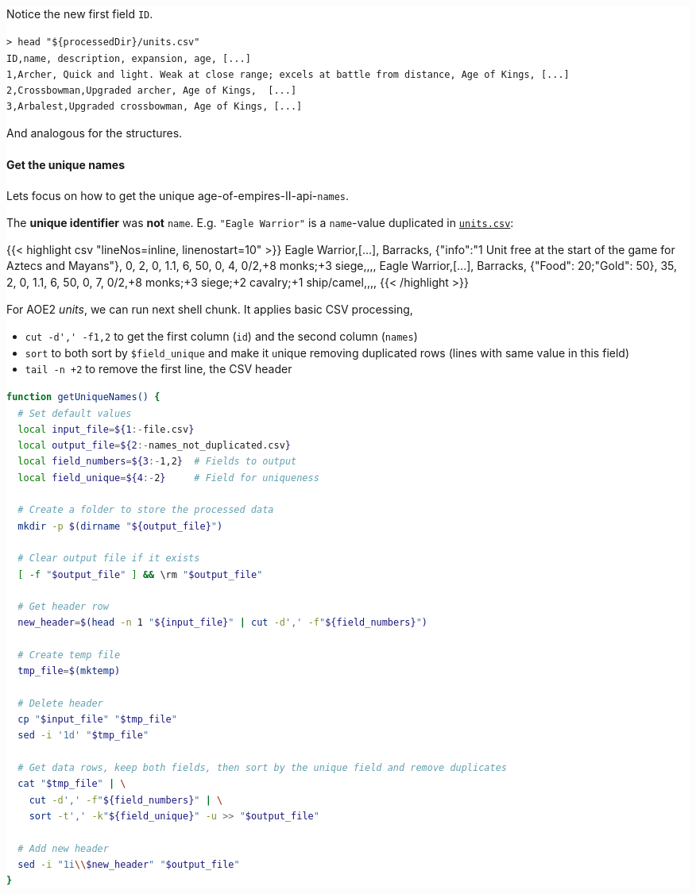 Notice the new first field `ID`.

```text {lineNos=inline}
> head "${processedDir}/units.csv"
ID,name, description, expansion, age, [...]
1,Archer, Quick and light. Weak at close range; excels at battle from distance, Age of Kings, [...]
2,Crossbowman,Upgraded archer, Age of Kings,  [...]
3,Arbalest,Upgraded crossbowman, Age of Kings, [...]
```

And analogous for the structures. 


#### Get the unique names

Lets focus on how to get the unique age-of-empires-II-api-`names`.

The **unique identifier** was **not** `name`.
E.g. `"Eagle Warrior"` is a `name`-value duplicated in
[`units.csv`](https://github.com/aalises/age-of-empires-II-api/blob/3ec582fa0ebd5ea11b2d1ff405e61836c6f3a99d/data/units.csv#L10):

{{< highlight csv "lineNos=inline, linenostart=10" >}}
Eagle Warrior,[...], Barracks, {"info":"1 Unit free at the start of the game for Aztecs and Mayans"}, 0, 2, 0, 1.1, 6, 50, 0, 4, 0/2,+8 monks;+3 siege,,,,
Eagle Warrior,[...], Barracks, {"Food": 20;"Gold": 50}, 35, 2, 0, 1.1, 6, 50, 0, 7, 0/2,+8 monks;+3 siege;+2 cavalry;+1 ship/camel,,,,
{{< /highlight >}}

For AOE2 *units*, we can run next shell chunk. It applies basic CSV processing,
- `cut -d',' -f1,2` to get the first column (`id`) and the second column (`names`)
- `sort` to both sort by `$field_unique` and make it `u`nique removing duplicated rows (lines with same value in this field)
- `tail -n +2` to remove the first line, the CSV header

```sh
function getUniqueNames() {
  # Set default values
  local input_file=${1:-file.csv}
  local output_file=${2:-names_not_duplicated.csv}
  local field_numbers=${3:-1,2}  # Fields to output
  local field_unique=${4:-2}     # Field for uniqueness

  # Create a folder to store the processed data
  mkdir -p $(dirname "${output_file}")

  # Clear output file if it exists
  [ -f "$output_file" ] && \rm "$output_file"

  # Get header row
  new_header=$(head -n 1 "${input_file}" | cut -d',' -f"${field_numbers}")

  # Create temp file
  tmp_file=$(mktemp)

  # Delete header
  cp "$input_file" "$tmp_file"
  sed -i '1d' "$tmp_file"

  # Get data rows, keep both fields, then sort by the unique field and remove duplicates
  cat "$tmp_file" | \
    cut -d',' -f"${field_numbers}" | \
    sort -t',' -k"${field_unique}" -u >> "$output_file"

  # Add new header
  sed -i "1i\\$new_header" "$output_file"
}
```
